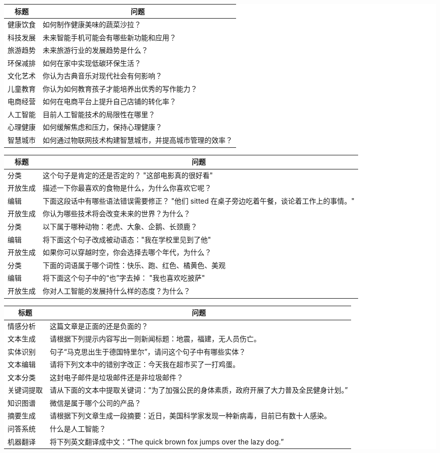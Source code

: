 | 标题                                | 问题                                                                                                                         |
|-----------------------------------|---------------------------------------------------------------------------------------------------------------------------|
| 健康饮食                           | 如何制作健康美味的蔬菜沙拉？                                                                                                           |
| 科技发展                           | 未来智能手机可能会有哪些新功能和应用？                                                                                                     |
| 旅游趋势                           | 未来旅游行业的发展趋势是什么？                                                                                                            |
| 环保减排                           | 如何在家中实现低碳环保生活？                                                                                                             |
| 文化艺术                           | 你认为古典音乐对现代社会有何影响？                                                                                                          |
| 儿童教育                           | 你认为如何教育孩子才能培养出优秀的写作能力？                                                                                                |
| 电商经营                           | 如何在电商平台上提升自己店铺的转化率？                                                                                                      |
| 人工智能                           | 目前人工智能技术的局限性在哪里？                                                                                                           |
| 心理健康                           | 如何缓解焦虑和压力，保持心理健康？                                                                                                        |
| 智慧城市                           | 如何通过物联网技术构建智慧城市，并提高城市管理的效率？                                                                                   |

| 标题 | 问题 |
| --- | --- |
| 分类 | 这个句子是肯定的还是否定的？ "这部电影真的很好看"|
| 开放生成 | 描述一下你最喜欢的食物是什么，为什么你喜欢它呢？ |
| 编辑 | 下面这段话中有哪些语法错误需要修正？ "他们 sitted 在桌子旁边吃着午餐，谈论着工作上的事情。" |
| 开放生成 | 你认为哪些技术将会改变未来的世界？为什么？ |
| 分类 | 以下属于哪种动物：老虎、大象、企鹅、长颈鹿？ |
| 编辑 | 将下面这个句子改成被动语态："我在学校里见到了他" |
| 开放生成 | 如果你可以穿越时空，你会选择去哪个年代，为什么？ |
| 分类 | 下面的词语属于哪个词性：快乐、跑、红色、橘黄色、美观 |
| 编辑 | 将下面这个句子中的“也”字去掉： "我也喜欢吃披萨" |
| 开放生成 | 你对人工智能的发展持什么样的态度？为什么？ |

| 标题 | 问题 |
| --- | --- |
| 情感分析 | 这篇文章是正面的还是负面的？ |
| 文本生成 | 请根据下列提示内容写出一则新闻标题：地震，福建，无人员伤亡。 |
| 实体识别 | 句子“马克思出生于德国特里尔”，请问这个句子中有哪些实体？ |
| 文本编辑 | 请将下列文本中的错别字改正：今天我在超市买了一打鸡蛋。 |
| 文本分类 | 这封电子邮件是垃圾邮件还是非垃圾邮件？ |
| 关键词提取 | 请从下面的文本中提取关键词：“为了加强公民的身体素质，政府开展了大力普及全民健身计划。” |
| 知识图谱 | 微信是属于哪个公司的产品？ |
| 摘要生成 | 请根据下列文章生成一段摘要：近日，美国科学家发现一种新病毒，目前已有数十人感染。 |
| 问答系统 | 什么是人工智能？ |
| 机器翻译 | 将下列英文翻译成中文：“The quick brown fox jumps over the lazy dog.” |
